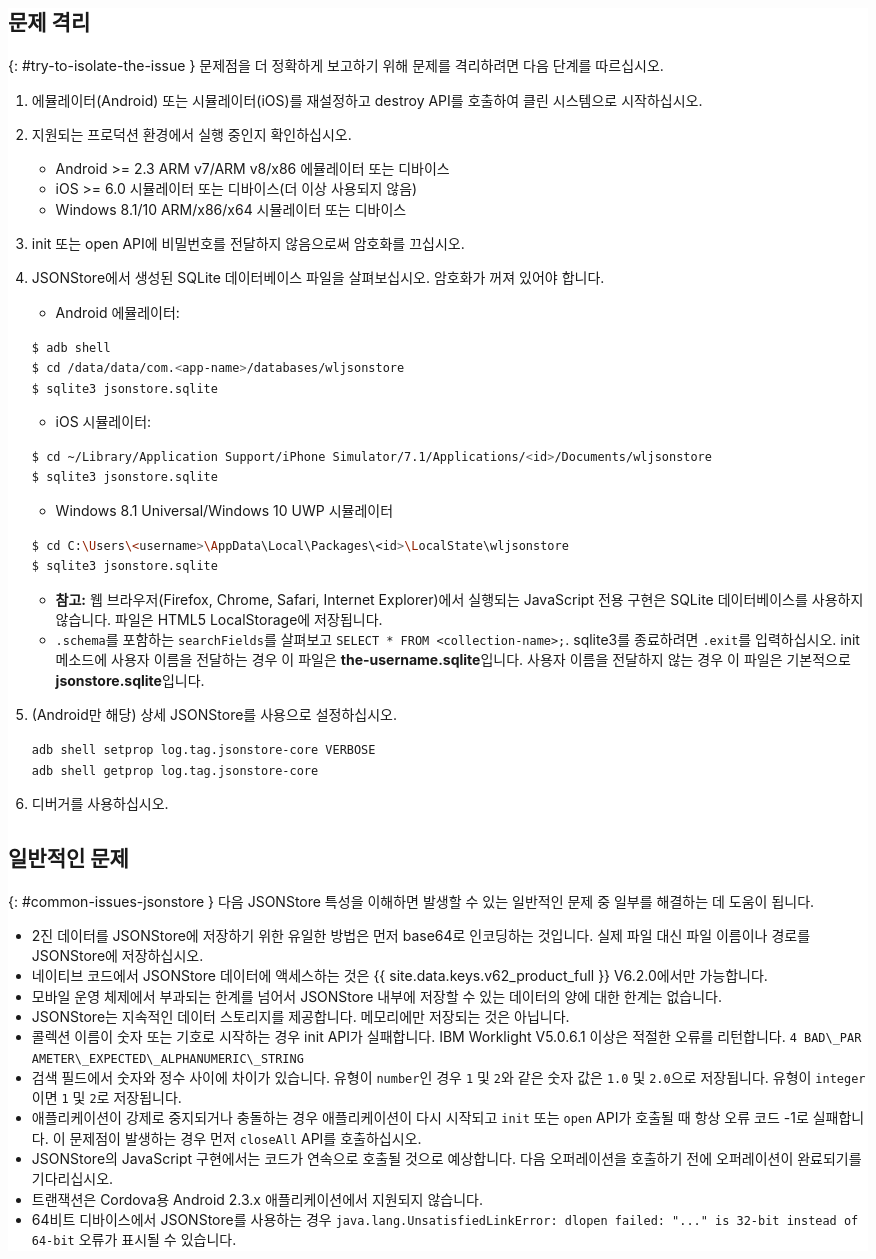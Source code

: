 ## 문제 격리
{: #try-to-isolate-the-issue }
문제점을 더 정확하게 보고하기 위해 문제를 격리하려면 다음 단계를 따르십시오.

1. 에뮬레이터(Android) 또는 시뮬레이터(iOS)를 재설정하고 destroy API를 호출하여 클린 시스템으로 시작하십시오.
2. 지원되는 프로덕션 환경에서 실행 중인지 확인하십시오.
    * Android >= 2.3 ARM v7/ARM v8/x86 에뮬레이터 또는 디바이스
    * iOS >= 6.0 시뮬레이터 또는 디바이스(더 이상 사용되지 않음)
    * Windows 8.1/10 ARM/x86/x64 시뮬레이터 또는 디바이스
3. init 또는 open API에 비밀번호를 전달하지 않음으로써 암호화를 끄십시오.
4. JSONStore에서 생성된 SQLite 데이터베이스 파일을 살펴보십시오. 암호화가 꺼져 있어야 합니다.

   * Android 에뮬레이터:

   ```bash
   $ adb shell
   $ cd /data/data/com.<app-name>/databases/wljsonstore
   $ sqlite3 jsonstore.sqlite
   ```

   * iOS 시뮬레이터:

   ```bash
   $ cd ~/Library/Application Support/iPhone Simulator/7.1/Applications/<id>/Documents/wljsonstore
   $ sqlite3 jsonstore.sqlite
   ```  

   * Windows 8.1 Universal/Windows 10 UWP 시뮬레이터

   ```bash
   $ cd C:\Users\<username>\AppData\Local\Packages\<id>\LocalState\wljsonstore
   $ sqlite3 jsonstore.sqlite
   ```

   * **참고:** 웹 브라우저(Firefox, Chrome, Safari, Internet Explorer)에서 실행되는 JavaScript 전용 구현은 SQLite 데이터베이스를 사용하지 않습니다. 파일은 HTML5 LocalStorage에 저장됩니다.
   * `.schema`를 포함하는 `searchFields`를 살펴보고 `SELECT * FROM <collection-name>;`. sqlite3를 종료하려면 `.exit`를 입력하십시오. init 메소드에 사용자 이름을 전달하는 경우 이 파일은 **the-username.sqlite**입니다. 사용자 이름을 전달하지 않는 경우 이 파일은 기본적으로 **jsonstore.sqlite**입니다.
5. (Android만 해당) 상세 JSONStore를 사용으로 설정하십시오.

   ```bash
   adb shell setprop log.tag.jsonstore-core VERBOSE
   adb shell getprop log.tag.jsonstore-core
   ```

6. 디버거를 사용하십시오.

## 일반적인 문제
{: #common-issues-jsonstore }
다음 JSONStore 특성을 이해하면 발생할 수 있는 일반적인 문제 중 일부를 해결하는 데 도움이 됩니다.  

* 2진 데이터를 JSONStore에 저장하기 위한 유일한 방법은 먼저 base64로 인코딩하는 것입니다. 실제 파일 대신 파일 이름이나 경로를 JSONStore에 저장하십시오.
* 네이티브 코드에서 JSONStore 데이터에 액세스하는 것은 {{ site.data.keys.v62_product_full }} V6.2.0에서만 가능합니다.
* 모바일 운영 체제에서 부과되는 한계를 넘어서 JSONStore 내부에 저장할 수 있는 데이터의 양에 대한 한계는 없습니다.
* JSONStore는 지속적인 데이터 스토리지를 제공합니다. 메모리에만 저장되는 것은 아닙니다.
* 콜렉션 이름이 숫자 또는 기호로 시작하는 경우 init API가 실패합니다. IBM Worklight V5.0.6.1 이상은 적절한 오류를 리턴합니다. `4 BAD\_PARAMETER\_EXPECTED\_ALPHANUMERIC\_STRING`
* 검색 필드에서 숫자와 정수 사이에 차이가 있습니다. 유형이 `number`인 경우 `1` 및 `2`와 같은 숫자 값은 `1.0` 및 `2.0`으로 저장됩니다. 유형이 `integer`이면 `1` 및 `2`로 저장됩니다.
* 애플리케이션이 강제로 중지되거나 충돌하는 경우 애플리케이션이 다시 시작되고 `init` 또는 `open` API가 호출될 때 항상 오류 코드 -1로 실패합니다. 이 문제점이 발생하는 경우 먼저 `closeAll` API를 호출하십시오.
* JSONStore의 JavaScript 구현에서는 코드가 연속으로 호출될 것으로 예상합니다. 다음 오퍼레이션을 호출하기 전에 오퍼레이션이 완료되기를 기다리십시오.
* 트랜잭션은 Cordova용 Android 2.3.x 애플리케이션에서 지원되지 않습니다.
* 64비트 디바이스에서 JSONStore를 사용하는 경우 `java.lang.UnsatisfiedLinkError: dlopen failed: "..." is 32-bit instead of 64-bit` 오류가 표시될 수 있습니다.